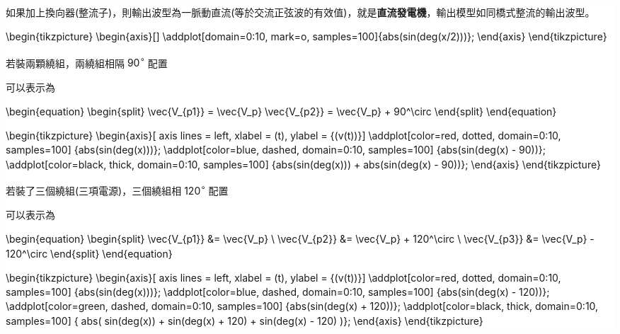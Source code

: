 如果加上換向器(整流子)，則輸出波型為一脈動直流(等於交流正弦波的有效值)，就是**直流發電機**，輸出模型如同橋式整流的輸出波型。

\begin{tikzpicture}
\begin{axis}[]
\addplot[domain=0:10, mark=o, samples=100]{abs(sin(deg(x/2)))};
\end{axis}
\end{tikzpicture}

若裝兩顆繞組，兩繞組相隔 $90^\circ$ 配置

可以表示為

\begin{equation}
\begin{split}
\vec{V_{p1}} = \vec{V_p}
\vec{V_{p2}} = \vec{V_p} + 90^\circ
\end{split}
\end{equation}

\begin{tikzpicture}
\begin{axis}[
    axis lines = left,
    xlabel = \(t\),
    ylabel = {\(v(t)\)}]
\addplot[color=red, dotted, domain=0:10, samples=100] {abs(sin(deg(x)))};
\addplot[color=blue, dashed, domain=0:10, samples=100] {abs(sin(deg(x) - 90))};
\addplot[color=black, thick, domain=0:10, samples=100] {abs(sin(deg(x))) + abs(sin(deg(x) - 90))};
\end{axis}
\end{tikzpicture}

若裝了三個繞組(三項電源)，三個繞組相 $120^\circ$ 配置

可以表示為

\begin{equation}
\begin{split}
\vec{V_{p1}} &= \vec{V_p} \\
\vec{V_{p2}} &= \vec{V_p} + 120^\circ \\
\vec{V_{p3}} &= \vec{V_p} - 120^\circ
\end{split}
\end{equation}

\begin{tikzpicture}
\begin{axis}[
    axis lines = left,
    xlabel = \(t\),
    ylabel = {\(v(t)\)}]
\addplot[color=red, dotted, domain=0:10, samples=100] {abs(sin(deg(x)))};
\addplot[color=blue, dashed, domain=0:10, samples=100] {abs(sin(deg(x) - 120))};
\addplot[color=green, dashed, domain=0:10, samples=100] {abs(sin(deg(x) + 120))};
\addplot[color=black, thick, domain=0:10, samples=100] {
abs(
  sin(deg(x)) +
  sin(deg(x) + 120) +
  sin(deg(x) - 120)
)};
\end{axis}
\end{tikzpicture}
